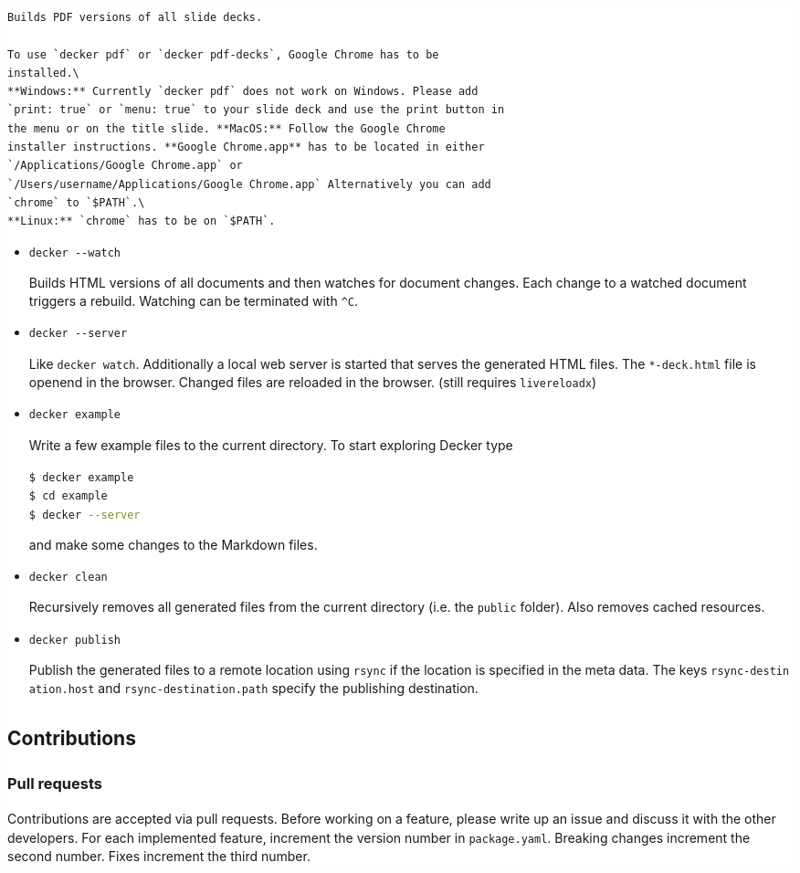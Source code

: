     Builds PDF versions of all slide decks.

    To use `decker pdf` or `decker pdf-decks`, Google Chrome has to be
    installed.\
    **Windows:** Currently `decker pdf` does not work on Windows. Please add
    `print: true` or `menu: true` to your slide deck and use the print button in
    the menu or on the title slide. **MacOS:** Follow the Google Chrome
    installer instructions. **Google Chrome.app** has to be located in either
    `/Applications/Google Chrome.app` or
    `/Users/username/Applications/Google Chrome.app` Alternatively you can add
    `chrome` to `$PATH`.\
    **Linux:** `chrome` has to be on `$PATH`.

-   `decker --watch`

    Builds HTML versions of all documents and then watches for document changes.
    Each change to a watched document triggers a rebuild. Watching can be
    terminated with `^C`.

-   `decker --server`

    Like `decker watch`. Additionally a local web server is started that serves
    the generated HTML files. The `*-deck.html` file is openend in the browser.
    Changed files are reloaded in the browser. (still requires `livereloadx`)

-   `decker example`

    Write a few example files to the current directory. To start exploring
    Decker type

    ``` bash
    $ decker example
    $ cd example
    $ decker --server
    ```

    and make some changes to the Markdown files.

-   `decker clean`

    Recursively removes all generated files from the current directory (i.e. the
    `public` folder). Also removes cached resources.

-   `decker publish`

    Publish the generated files to a remote location using `rsync` if the
    location is specified in the meta data. The keys `rsync-destination.host`
    and `rsync-destination.path` specify the publishing destination.

## Contributions

### Pull requests

Contributions are accepted via pull requests. Before working on a feature,
please write up an issue and discuss it with the other developers. For each
implemented feature, increment the version number in `package.yaml`. Breaking
changes increment the second number. Fixes increment the third number.
